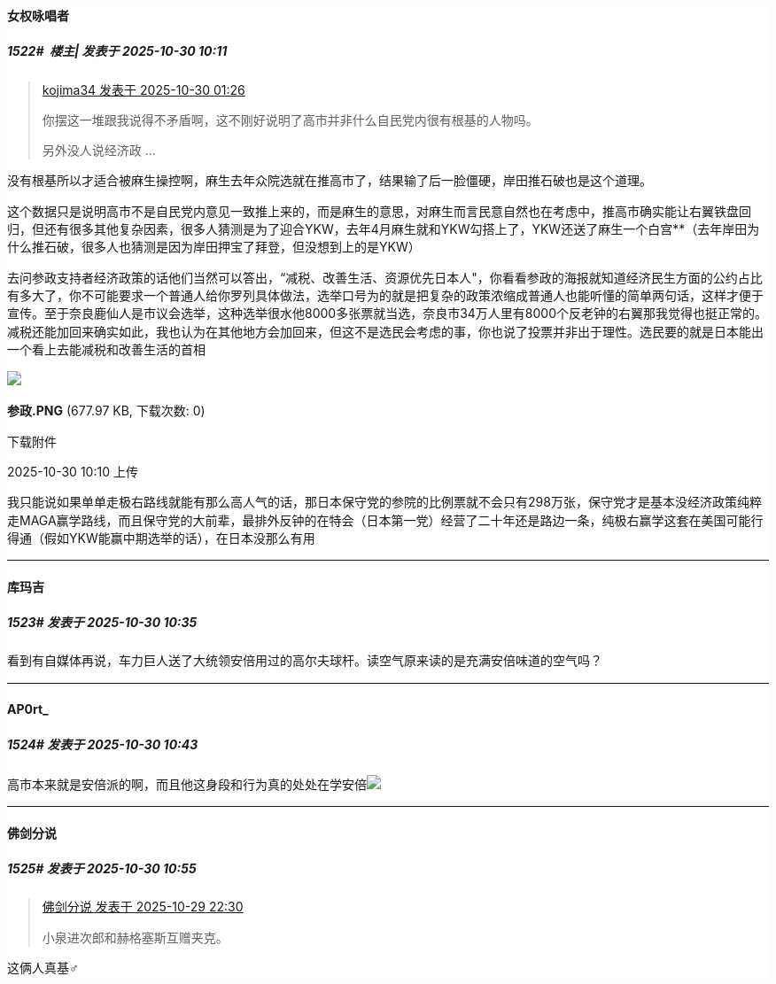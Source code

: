 ####  女权咏唱者  
##### 1522#         楼主| 发表于 2025-10-30 10:11

<blockquote><a href="httphttps://stage1st.com/2b/forum.php?mod=redirect&amp;goto=findpost&amp;pid=68646942&amp;ptid=2263615" target="_blank">kojima34 发表于 2025-10-30 01:26</a>

你摆这一堆跟我说得不矛盾啊，这不刚好说明了高市并非什么自民党内很有根基的人物吗。

另外没人说经济政 ...</blockquote>
没有根基所以才适合被麻生操控啊，麻生去年众院选就在推高市了，结果输了后一脸僵硬，岸田推石破也是这个道理。

这个数据只是说明高市不是自民党内意见一致推上来的，而是麻生的意思，对麻生而言民意自然也在考虑中，推高市确实能让右翼铁盘回归，但还有很多其他复杂因素，很多人猜测是为了迎合YKW，去年4月麻生就和YKW勾搭上了，YKW还送了麻生一个白宫**（去年岸田为什么推石破，很多人也猜测是因为岸田押宝了拜登，但没想到上的是YKW）

去问参政支持者经济政策的话他们当然可以答出，“减税、改善生活、资源优先日本人"，你看看参政的海报就知道经济民生方面的公约占比有多大了，你不可能要求一个普通人给你罗列具体做法，选举口号为的就是把复杂的政策浓缩成普通人也能听懂的简单两句话，这样才便于宣传。至于奈良鹿仙人是市议会选举，这种选举很水他8000多张票就当选，奈良市34万人里有8000个反老钟的右翼那我觉得也挺正常的。减税还能加回来确实如此，我也认为在其他地方会加回来，但这不是选民会考虑的事，你也说了投票并非出于理性。选民要的就是日本能出一个看上去能减税和改善生活的首相

<img src="https://img.stage1st.com/forum/202510/30/101044t2i81261j21di23d.png" referrerpolicy="no-referrer">

<strong>参政.PNG</strong> (677.97 KB, 下载次数: 0)

下载附件

2025-10-30 10:10 上传

我只能说如果单单走极右路线就能有那么高人气的话，那日本保守党的参院的比例票就不会只有298万张，保守党才是基本没经济政策纯粹走MAGA赢学路线，而且保守党的大前辈，最排外反钟的在特会（日本第一党）经营了二十年还是路边一条，纯极右赢学这套在美国可能行得通（假如YKW能赢中期选举的话），在日本没那么有用


*****

####  库玛吉  
##### 1523#       发表于 2025-10-30 10:35

看到有自媒体再说，车力巨人送了大统领安倍用过的高尔夫球杆。读空气原来读的是充满安倍味道的空气吗？


*****

####  AP0rt_  
##### 1524#       发表于 2025-10-30 10:43

高市本来就是安倍派的啊，而且他这身段和行为真的处处在学安倍<img src="https://static.stage1st.com/image/smiley/face2017/037.png" referrerpolicy="no-referrer">


*****

####  佛剑分说  
##### 1525#       发表于 2025-10-30 10:55

<blockquote><a href="httphttps://stage1st.com/2b/forum.php?mod=redirect&amp;goto=findpost&amp;pid=68646474&amp;ptid=2263615" target="_blank">佛剑分说 发表于 2025-10-29 22:30</a>

小泉进次郎和赫格塞斯互赠夹克。 ​​​</blockquote>

这俩人真基♂
